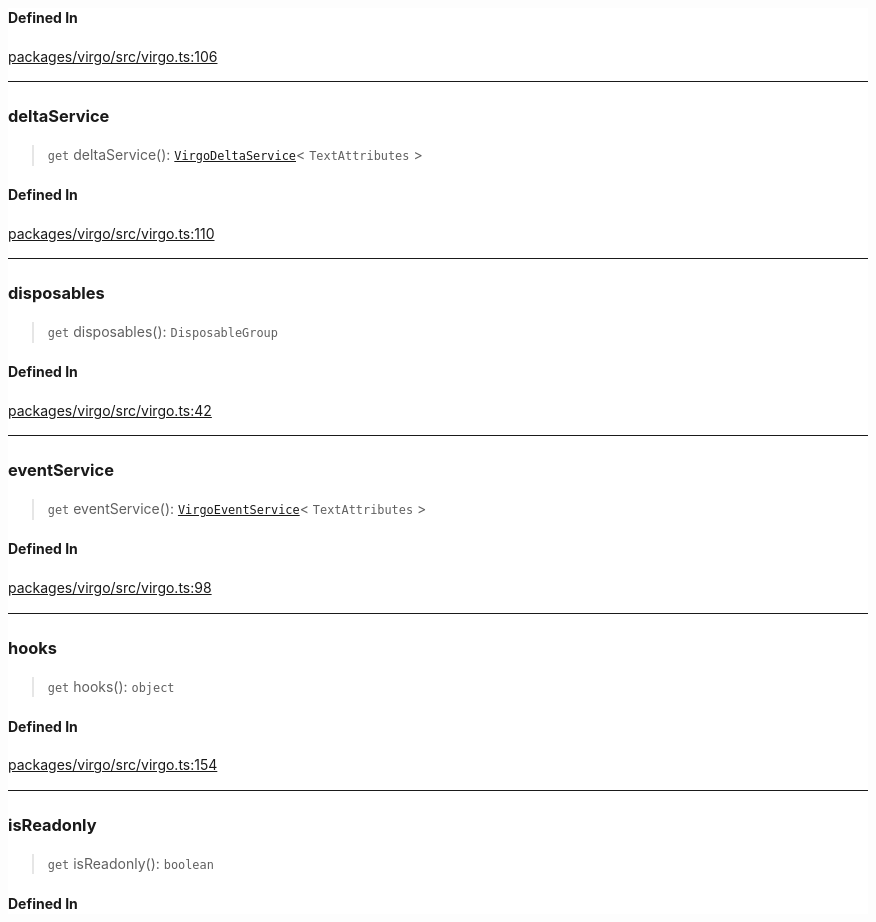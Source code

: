 #### Defined In

[packages/virgo/src/virgo.ts:106](https://github.com/Saul-Mirone/blocksuite/blob/f2324b82e/packages/virgo/src/virgo.ts#L106)

***

### deltaService

> `get` deltaService(): [`VirgoDeltaService`](class.VirgoDeltaService.md)\< `TextAttributes` \>

#### Defined In

[packages/virgo/src/virgo.ts:110](https://github.com/Saul-Mirone/blocksuite/blob/f2324b82e/packages/virgo/src/virgo.ts#L110)

***

### disposables

> `get` disposables(): `DisposableGroup`

#### Defined In

[packages/virgo/src/virgo.ts:42](https://github.com/Saul-Mirone/blocksuite/blob/f2324b82e/packages/virgo/src/virgo.ts#L42)

***

### eventService

> `get` eventService(): [`VirgoEventService`](class.VirgoEventService.md)\< `TextAttributes` \>

#### Defined In

[packages/virgo/src/virgo.ts:98](https://github.com/Saul-Mirone/blocksuite/blob/f2324b82e/packages/virgo/src/virgo.ts#L98)

***

### hooks

> `get` hooks(): `object`

#### Defined In

[packages/virgo/src/virgo.ts:154](https://github.com/Saul-Mirone/blocksuite/blob/f2324b82e/packages/virgo/src/virgo.ts#L154)

***

### isReadonly

> `get` isReadonly(): `boolean`

#### Defined In
